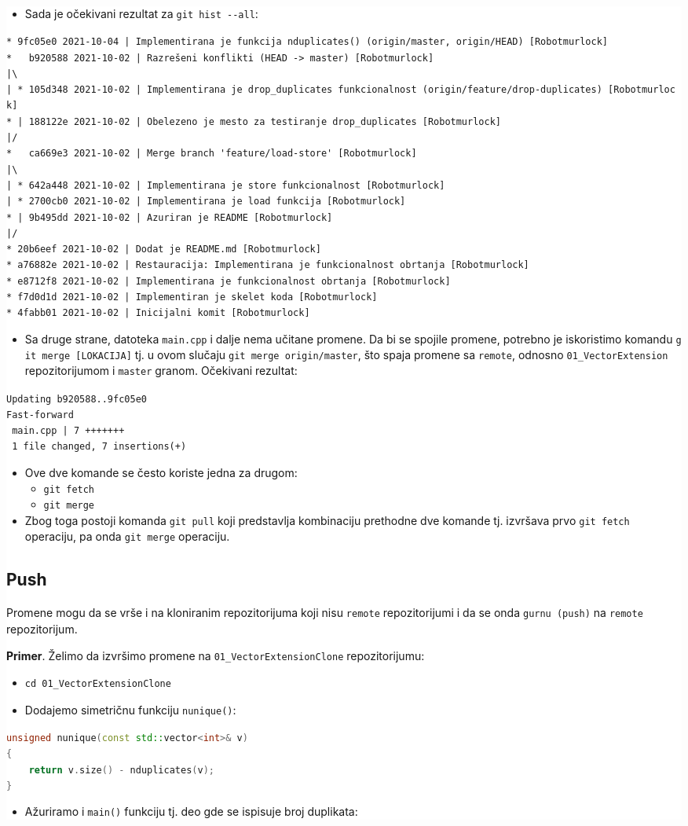 - Sada je očekivani rezultat za `git hist --all`:
```
* 9fc05e0 2021-10-04 | Implementirana je funkcija nduplicates() (origin/master, origin/HEAD) [Robotmurlock]
*   b920588 2021-10-02 | Razrešeni konflikti (HEAD -> master) [Robotmurlock]
|\  
| * 105d348 2021-10-02 | Implementirana je drop_duplicates funkcionalnost (origin/feature/drop-duplicates) [Robotmurlock]
* | 188122e 2021-10-02 | Obelezeno je mesto za testiranje drop_duplicates [Robotmurlock]
|/  
*   ca669e3 2021-10-02 | Merge branch 'feature/load-store' [Robotmurlock]
|\  
| * 642a448 2021-10-02 | Implementirana je store funkcionalnost [Robotmurlock]
| * 2700cb0 2021-10-02 | Implementirana je load funkcija [Robotmurlock]
* | 9b495dd 2021-10-02 | Azuriran je README [Robotmurlock]
|/  
* 20b6eef 2021-10-02 | Dodat je README.md [Robotmurlock]
* a76882e 2021-10-02 | Restauracija: Implementirana je funkcionalnost obrtanja [Robotmurlock]
* e8712f8 2021-10-02 | Implementirana je funkcionalnost obrtanja [Robotmurlock]
* f7d0d1d 2021-10-02 | Implementiran je skelet koda [Robotmurlock]
* 4fabb01 2021-10-02 | Inicijalni komit [Robotmurlock]
```
- Sa druge strane, datoteka `main.cpp` i dalje nema učitane promene. Da bi se spojile promene, potrebno je iskoristimo komandu `git merge [LOKACIJA]` tj. u ovom slučaju `git merge origin/master`, što spaja promene sa `remote`, odnosno `01_VectorExtension` repozitorijumom i `master` granom. Očekivani rezultat:
```
Updating b920588..9fc05e0
Fast-forward
 main.cpp | 7 +++++++
 1 file changed, 7 insertions(+)
```
- Ove dve komande se često koriste jedna za drugom:
    * `git fetch`
    * `git merge`
- Zbog toga postoji komanda `git pull` koji predstavlja kombinaciju prethodne dve komande tj. izvršava prvo `git fetch` operaciju, pa onda `git merge` operaciju.

## Push

Promene mogu da se vrše i na kloniranim repozitorijuma koji nisu `remote` repozitorijumi i da se onda `gurnu (push)` na `remote` repozitorijum. 

**Primer**. Želimo da izvršimo promene na `01_VectorExtensionClone` repozitorijumu:

- `cd 01_VectorExtensionClone`

- Dodajemo simetričnu funkciju `nunique()`:
```c++
unsigned nunique(const std::vector<int>& v)
{
    return v.size() - nduplicates(v);
}
```
- Ažuriramo i `main()` funkciju tj. deo gde se ispisuje broj duplikata:
